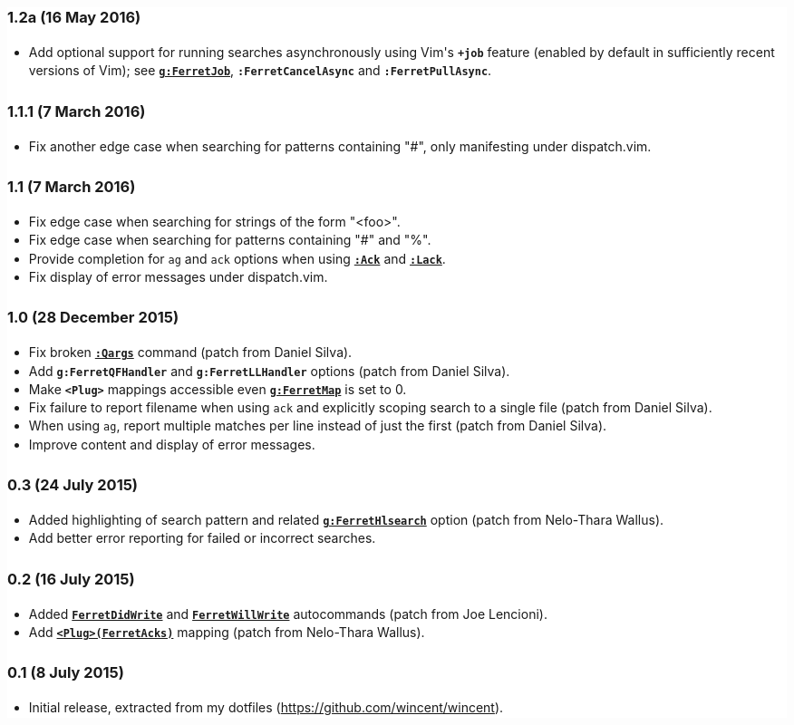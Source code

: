 
### 1.2a (16 May 2016)<a name="ferret-12a-16-may-2016" href="#user-content-ferret-12a-16-may-2016"></a>

- Add optional support for running searches asynchronously using Vim's <strong>`+job`</strong> feature (enabled by default in sufficiently recent versions of Vim); see <strong>[`g:FerretJob`](#user-content-gferretjob)</strong>, <strong>`:FerretCancelAsync`</strong> and <strong>`:FerretPullAsync`</strong>.


### 1.1.1 (7 March 2016)<a name="ferret-111-7-march-2016" href="#user-content-ferret-111-7-march-2016"></a>

- Fix another edge case when searching for patterns containing &quot;#&quot;, only manifesting under dispatch.vim.


### 1.1 (7 March 2016)<a name="ferret-11-7-march-2016" href="#user-content-ferret-11-7-march-2016"></a>

- Fix edge case when searching for strings of the form &quot;&lt;foo&gt;&quot;.
- Fix edge case when searching for patterns containing &quot;#&quot; and &quot;%&quot;.
- Provide completion for `ag` and `ack` options when using <strong>[`:Ack`](#user-content-ack)</strong> and <strong>[`:Lack`](#user-content-lack)</strong>.
- Fix display of error messages under dispatch.vim.


### 1.0 (28 December 2015)<a name="ferret-10-28-december-2015" href="#user-content-ferret-10-28-december-2015"></a>

- Fix broken <strong>[`:Qargs`](#user-content-qargs)</strong> command (patch from Daniel Silva).
- Add <strong>`g:FerretQFHandler`</strong> and <strong>`g:FerretLLHandler`</strong> options (patch from Daniel Silva).
- Make <strong>`<Plug>`</strong> mappings accessible even <strong>[`g:FerretMap`](#user-content-gferretmap)</strong> is set to 0.
- Fix failure to report filename when using `ack` and explicitly scoping search to a single file (patch from Daniel Silva).
- When using `ag`, report multiple matches per line instead of just the first (patch from Daniel Silva).
- Improve content and display of error messages.


### 0.3 (24 July 2015)<a name="ferret-03-24-july-2015" href="#user-content-ferret-03-24-july-2015"></a>

- Added highlighting of search pattern and related <strong>[`g:FerretHlsearch`](#user-content-gferrethlsearch)</strong> option (patch from Nelo-Thara Wallus).
- Add better error reporting for failed or incorrect searches.


### 0.2 (16 July 2015)<a name="ferret-02-16-july-2015" href="#user-content-ferret-02-16-july-2015"></a>

- Added <strong>[`FerretDidWrite`](#user-content-ferretdidwrite)</strong> and <strong>[`FerretWillWrite`](#user-content-ferretwillwrite)</strong> autocommands (patch from Joe Lencioni).
- Add <strong>[`<Plug>(FerretAcks)`](#user-content-plugferretacks)</strong> mapping (patch from Nelo-Thara Wallus).


### 0.1 (8 July 2015)<a name="ferret-01-8-july-2015" href="#user-content-ferret-01-8-july-2015"></a>

- Initial release, extracted from my dotfiles (https://github.com/wincent/wincent).
